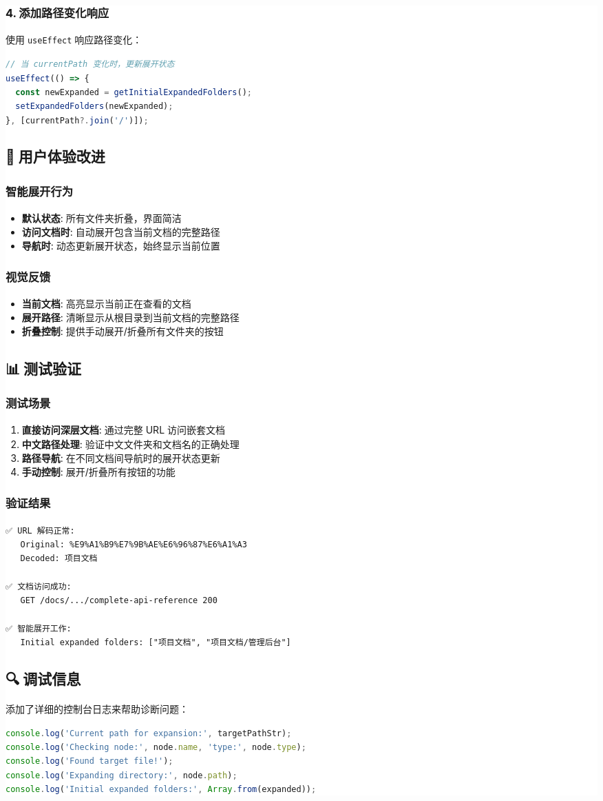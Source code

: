### 4. **添加路径变化响应**

使用 `useEffect` 响应路径变化：

```typescript
// 当 currentPath 变化时，更新展开状态
useEffect(() => {
  const newExpanded = getInitialExpandedFolders();
  setExpandedFolders(newExpanded);
}, [currentPath?.join('/')]);
```

## 🎨 用户体验改进

### 智能展开行为
- **默认状态**: 所有文件夹折叠，界面简洁
- **访问文档时**: 自动展开包含当前文档的完整路径
- **导航时**: 动态更新展开状态，始终显示当前位置

### 视觉反馈
- **当前文档**: 高亮显示当前正在查看的文档
- **展开路径**: 清晰显示从根目录到当前文档的完整路径
- **折叠控制**: 提供手动展开/折叠所有文件夹的按钮

## 📊 测试验证

### 测试场景
1. **直接访问深层文档**: 通过完整 URL 访问嵌套文档
2. **中文路径处理**: 验证中文文件夹和文档名的正确处理
3. **路径导航**: 在不同文档间导航时的展开状态更新
4. **手动控制**: 展开/折叠所有按钮的功能

### 验证结果
```
✅ URL 解码正常: 
   Original: %E9%A1%B9%E7%9B%AE%E6%96%87%E6%A1%A3
   Decoded: 项目文档

✅ 文档访问成功:
   GET /docs/.../complete-api-reference 200

✅ 智能展开工作:
   Initial expanded folders: ["项目文档", "项目文档/管理后台"]
```

## 🔍 调试信息

添加了详细的控制台日志来帮助诊断问题：

```typescript
console.log('Current path for expansion:', targetPathStr);
console.log('Checking node:', node.name, 'type:', node.type);
console.log('Found target file!');
console.log('Expanding directory:', node.path);
console.log('Initial expanded folders:', Array.from(expanded));
```
